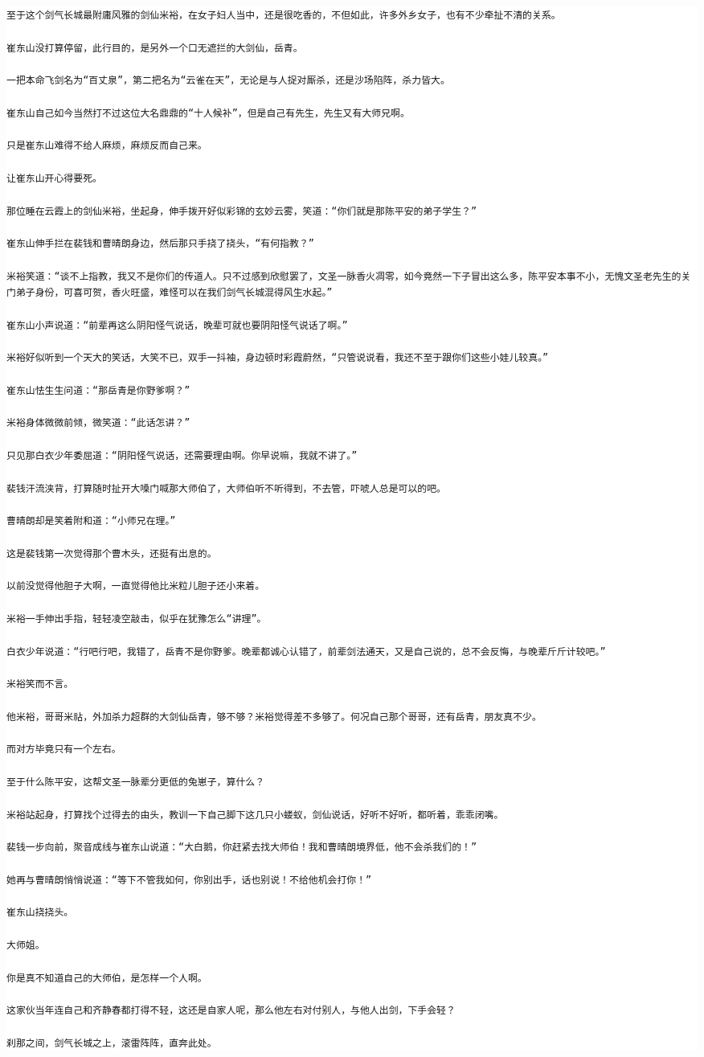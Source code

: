     至于这个剑气长城最附庸风雅的剑仙米裕，在女子妇人当中，还是很吃香的，不但如此，许多外乡女子，也有不少牵扯不清的关系。

    崔东山没打算停留，此行目的，是另外一个口无遮拦的大剑仙，岳青。

    一把本命飞剑名为“百丈泉”，第二把名为“云雀在天”，无论是与人捉对厮杀，还是沙场陷阵，杀力皆大。

    崔东山自己如今当然打不过这位大名鼎鼎的“十人候补”，但是自己有先生，先生又有大师兄啊。

    只是崔东山难得不给人麻烦，麻烦反而自己来。

    让崔东山开心得要死。

    那位睡在云霞上的剑仙米裕，坐起身，伸手拨开好似彩锦的玄妙云雾，笑道：“你们就是那陈平安的弟子学生？”

    崔东山伸手拦在裴钱和曹晴朗身边，然后那只手挠了挠头，“有何指教？”

    米裕笑道：“谈不上指教，我又不是你们的传道人。只不过感到欣慰罢了，文圣一脉香火凋零，如今竟然一下子冒出这么多，陈平安本事不小，无愧文圣老先生的关门弟子身份，可喜可贺，香火旺盛，难怪可以在我们剑气长城混得风生水起。”

    崔东山小声说道：“前辈再这么阴阳怪气说话，晚辈可就也要阴阳怪气说话了啊。”

    米裕好似听到一个天大的笑话，大笑不已，双手一抖袖，身边顿时彩霞蔚然，“只管说说看，我还不至于跟你们这些小娃儿较真。”

    崔东山怯生生问道：“那岳青是你野爹啊？”

    米裕身体微微前倾，微笑道：“此话怎讲？”

    只见那白衣少年委屈道：“阴阳怪气说话，还需要理由啊。你早说嘛，我就不讲了。”

    裴钱汗流浃背，打算随时扯开大嗓门喊那大师伯了，大师伯听不听得到，不去管，吓唬人总是可以的吧。

    曹晴朗却是笑着附和道：“小师兄在理。”

    这是裴钱第一次觉得那个曹木头，还挺有出息的。

    以前没觉得他胆子大啊，一直觉得他比米粒儿胆子还小来着。

    米裕一手伸出手指，轻轻凌空敲击，似乎在犹豫怎么“讲理”。

    白衣少年说道：“行吧行吧，我错了，岳青不是你野爹。晚辈都诚心认错了，前辈剑法通天，又是自己说的，总不会反悔，与晚辈斤斤计较吧。”

    米裕笑而不言。

    他米裕，哥哥米祜，外加杀力超群的大剑仙岳青，够不够？米裕觉得差不多够了。何况自己那个哥哥，还有岳青，朋友真不少。

    而对方毕竟只有一个左右。

    至于什么陈平安，这帮文圣一脉辈分更低的兔崽子，算什么？

    米裕站起身，打算找个过得去的由头，教训一下自己脚下这几只小蝼蚁，剑仙说话，好听不好听，都听着，乖乖闭嘴。

    裴钱一步向前，聚音成线与崔东山说道：“大白鹅，你赶紧去找大师伯！我和曹晴朗境界低，他不会杀我们的！”

    她再与曹晴朗悄悄说道：“等下不管我如何，你别出手，话也别说！不给他机会打你！”

    崔东山挠挠头。

    大师姐。

    你是真不知道自己的大师伯，是怎样一个人啊。

    这家伙当年连自己和齐静春都打得不轻，这还是自家人呢，那么他左右对付别人，与他人出剑，下手会轻？

    刹那之间，剑气长城之上，滚雷阵阵，直奔此处。
